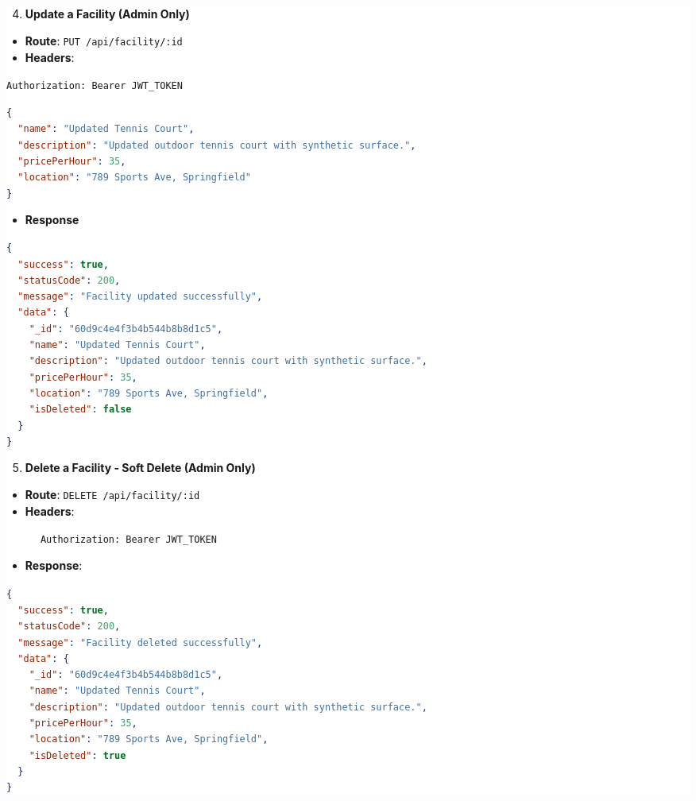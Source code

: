 4. **Update a Facility (Admin Only)**

- **Route**: `PUT /api/facility/:id`
- **Headers**:

```plain
Authorization: Bearer JWT_TOKEN
```

```json
{
  "name": "Updated Tennis Court",
  "description": "Updated outdoor tennis court with synthetic surface.",
  "pricePerHour": 35,
  "location": "789 Sports Ave, Springfield"
}
```

- **Response**

```json
{
  "success": true,
  "statusCode": 200,
  "message": "Facility updated successfully",
  "data": {
    "_id": "60d9c4e4f3b4b544b8b8d1c5",
    "name": "Updated Tennis Court",
    "description": "Updated outdoor tennis court with synthetic surface.",
    "pricePerHour": 35,
    "location": "789 Sports Ave, Springfield",
    "isDeleted": false
  }
}
```

5. **Delete a Facility - Soft Delete (Admin Only)**

- **Route**: `DELETE /api/facility/:id`
- **Headers**:

```plain
      Authorization: Bearer JWT_TOKEN
```

- **Response**:

```json
{
  "success": true,
  "statusCode": 200,
  "message": "Facility deleted successfully",
  "data": {
    "_id": "60d9c4e4f3b4b544b8b8d1c5",
    "name": "Updated Tennis Court",
    "description": "Updated outdoor tennis court with synthetic surface.",
    "pricePerHour": 35,
    "location": "789 Sports Ave, Springfield",
    "isDeleted": true
  }
}
```
